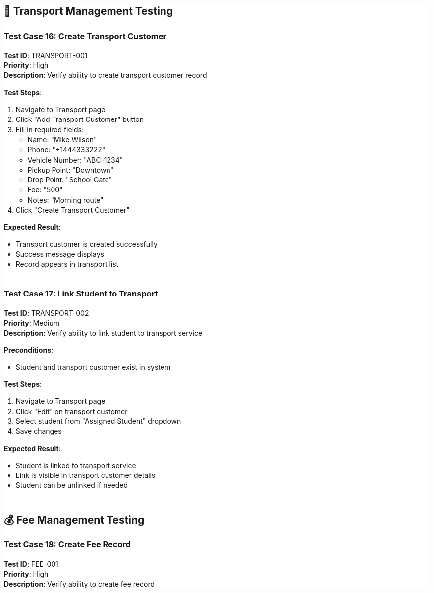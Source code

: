 
## **🚌 Transport Management Testing**

### **Test Case 16: Create Transport Customer**
**Test ID**: TRANSPORT-001  
**Priority**: High  
**Description**: Verify ability to create transport customer record

**Test Steps**:
1. Navigate to Transport page
2. Click "Add Transport Customer" button
3. Fill in required fields:
   - Name: "Mike Wilson"
   - Phone: "+1444333222"
   - Vehicle Number: "ABC-1234"
   - Pickup Point: "Downtown"
   - Drop Point: "School Gate"
   - Fee: "500"
   - Notes: "Morning route"
4. Click "Create Transport Customer"

**Expected Result**:
- Transport customer is created successfully
- Success message displays
- Record appears in transport list

---

### **Test Case 17: Link Student to Transport**
**Test ID**: TRANSPORT-002  
**Priority**: Medium  
**Description**: Verify ability to link student to transport service

**Preconditions**:
- Student and transport customer exist in system

**Test Steps**:
1. Navigate to Transport page
2. Click "Edit" on transport customer
3. Select student from "Assigned Student" dropdown
4. Save changes

**Expected Result**:
- Student is linked to transport service
- Link is visible in transport customer details
- Student can be unlinked if needed

---

## **💰 Fee Management Testing**

### **Test Case 18: Create Fee Record**
**Test ID**: FEE-001  
**Priority**: High  
**Description**: Verify ability to create fee record
